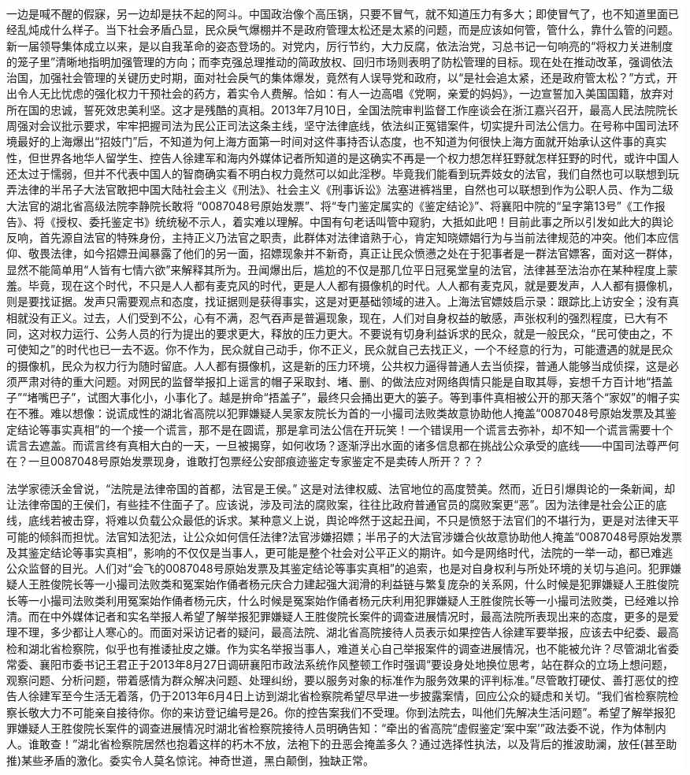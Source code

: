<p>一边是喊不醒的假寐，另一边却是扶不起的阿斗。中国政治像个高压锅，只要不冒气，就不知道压力有多大；即使冒气了，也不知道里面已经乱炖成什么样子。当下社会矛盾凸显，民众戾气爆棚并不是政府管理太松还是太紧的问题，而是应该如何管，管什么，靠什么管的问题。新一届领导集体成立以来，是以自我革命的姿态登场的。对党内，厉行节约，大力反腐，依法治党，习总书记一句响亮的“将权力关进制度的笼子里”清晰地指明加强管理的方向；而李克强总理推动的简政放权、回归市场则表明了防松管理的目标。现在处在推动改革，强调依法治国，加强社会管理的关键历史时期，面对社会戾气的集体爆发，竟然有人误导党和政府，以“是社会追太紧，还是政府管太松？”方式，开出令人无比忧虑的强化权力干预社会的药方，着实令人费解。恰如：有人一边高唱《党啊，亲爱的妈妈》，一边宣誓加入美国国籍，放弃对所在国的忠诚，誓死效忠美利坚。这才是残酷的真相。2013年7月10日，全国法院审判监督工作座谈会在浙江嘉兴召开，最高人民法院院长周强对会议批示要求，牢牢把握司法为民公正司法这条主线，坚守法律底线，依法纠正冤错案件，切实提升司法公信力。在号称中国司法环境最好的上海爆出“招妓门”后，不知道为何上海方面第一时间对这件事持否认态度，也不知道为何很快上海方面就开始承认这件事的真实性，但世界各地华人留学生、控告人徐建军和海内外媒体记者所知道的是这确实不再是一个权力想怎样狂野就怎样狂野的时代，或许中国人还太过于懦弱，但并不代表中国人的智商确实看不明白权力竟然可以如此淫秽。毕竟我们能看到玩弄妓女的法官，我们自然也可以联想到玩弄法律的半吊子大法官敢把中国大陆社会主义《刑法》、社会主义《刑事诉讼》法塞进裤裆里，自然也可以联想到作为公职人员、作为二级大法官的湖北省高级法院李静院长敢将 “0087048号原始发票”、将“专门鉴定属实的《鉴定结论》”、将襄阳中院的“呈字第13号”《工作报告》、将《授权、委托鉴定书》统统秘不示人，着实难以理解。中国有句老话叫管中窥豹，大抵如此吧！目前此事之所以引发如此大的舆论反响，首先源自法官的特殊身份，主持正义乃法官之职责，此群体对法律谙熟于心，肯定知晓嫖娼行为与当前法律规范的冲突。他们本应信仰、敬畏法律，如今招嫖丑闻暴露了他们的另一面，招嫖现象并不新奇，真正让民众愤懑之处在于犯事者是一群法官嫖客，面对这一群体，显然不能简单用“人皆有七情六欲”来解释其所为。丑闻爆出后，尴尬的不仅是那几位平日冠冕堂皇的法官，法律甚至法治亦在某种程度上蒙羞。毕竟，现在这个时代，不只是人人都有麦克风的时代，更是人人都有摄像机的时代。人人都有麦克风，就是要发声，人人都有摄像机，则是要找证据。发声只需要观点和态度，找证据则是获得事实，这是对更基础领域的进入。上海法官嫖妓启示录：跟踪比上访安全；没有真相就没有正义。过去，人们受到不公，心有不满，忍气吞声是普遍现象，现在，人们对自身权益的敏感，声张权利的强烈程度，已大有不同，这对权力运行、公务人员的行为提出的要求更大，释放的压力更大。不要说有切身利益诉求的民众，就是一般民众，“民可使由之，不可使知之”的时代也已一去不返。你不作为，民众就自己动手，你不正义，民众就自己去找正义，一个不经意的行为，可能遭遇的就是民众的摄像机，民众为权力行为随时留底。人人都有摄像机，这是新的压力环境，公共权力逼得普通人去当侦探，普通人能够当成侦探，这是必须严肃对待的重大问题。对网民的监督举报扣上谣言的帽子采取封、堵、删、的做法应对网络舆情只能是自取其辱，妄想千方百计地“捂盖子”“堵嘴巴子”，试图大事化小，小事化了。越是拚命“捂盖子”，最终只会捅出更大的篓子。等到事件真相被公开的那天落个“家奴”的帽子实在不雅。难以想像：说谎成性的湖北省高院以犯罪嫌疑人吴家友院长为首的一小撮司法败类故意协助他人掩盖“0087048号原始发票及其鉴定结论等事实真相”的一个接一个谎言，那不是在圆谎，那是拿司法公信在开玩笑！一个错误用一个谎言去弥补，却不知一个谎言需要十个谎言去遮盖。而谎言终有真相大白的一天，一旦被揭穿，如何收场？逐渐浮出水面的诸多信息都在挑战公众承受的底线——中国司法尊严何在？一旦0087048号原始发票现身，谁敢打包票经公安部痕迹鉴定专家鉴定不是卖砖人所开？？？</p>
<p>法学家德沃金曾说，“法院是法律帝国的首都，法官是王侯。” 这是对法律权威、法官地位的高度赞美。然而，近日引爆舆论的一条新闻，却让法律帝国的王侯们，有些挂不住面子了。应该说，涉及司法的腐败案，往往比政府普通官员的腐败案更“恶”。因为法律是社会公正的底线，底线若被击穿，将难以负载公众最低的诉求。某种意义上说，舆论哗然于这起丑闻，不只是愤怒于法官们的不堪行为，更是对法律天平可能的倾斜而担忧。法官知法犯法，让公众如何信任法律?法官涉嫌招嫖；半吊子的大法官涉嫌合伙故意协助他人掩盖“0087048号原始发票及其鉴定结论等事实真相”，影响的不仅仅是当事人，更可能是整个社会对公平正义的期许。如今是网络时代，法院的一举一动，都已难逃公众监督的目光。人们对“会飞的0087048号原始发票及其鉴定结论等事实真相”的追索，也是对自身权利与所处环境的关切与追问。犯罪嫌疑人王胜俊院长等一小撮司法败类和冤案始作俑者杨元庆合力建起强大润滑的利益链与繁复庞杂的关系网，什么时候是犯罪嫌疑人王胜俊院长等一小撮司法败类利用冤案始作俑者杨元庆，什么时候是冤案始作俑者杨元庆利用犯罪嫌疑人王胜俊院长等一小撮司法败类，已经难以拎清。而在中外媒体记者和实名举报人希望了解举报犯罪嫌疑人王胜俊院长案件的调查进展情况时，最高法院所表现出来的态度，更多的是爱理不理，多少都让人寒心的。而面对采访记者的疑问，最高法院、湖北省高院接待人员表示如果控告人徐建军要举报，应该去中纪委、最高检和湖北省检察院，似乎也有推诿扯皮之嫌。作为实名举报当事人，难道关心自己举报案件的调查进展情况，也不能被允许？尽管湖北省委常委、襄阳市委书记王君正于2013年8月27日调研襄阳市政法系统作风整顿工作时强调“要设身处地换位思考，站在群众的立场上想问题，观察问题、分析问题，带着感情为群众解决问题、处理纠纷，要以服务对象的标准作为服务效果的评判标准。”尽管敢打硬仗、善打恶仗的控告人徐建军至今生活无着落，仍于2013年6月4日上访到湖北省检察院希望尽早进一步披露案情，回应公众的疑虑和关切。“我们省检察院检察长敬大力不可能亲自接待你。你的来访登记编号是26。你的控告案我们不受理。你到法院去，叫他们先解决生活问题”。希望了解举报犯罪嫌疑人王胜俊院长案件的调查进展情况时湖北省检察院接待人员明确告知：“牵出的省高院“虚假鉴定‘案中案’”政法委不说，作为体制内人。谁敢查！”湖北省检察院居然也抱着这样的朽木不放，法袍下的丑恶会掩盖多久？通过选择性执法，以及背后的推波助澜，放任(甚至助推)某些矛盾的激化。委实令人莫名惊诧。神奇世道，黑白颠倒，独缺正常。</p>